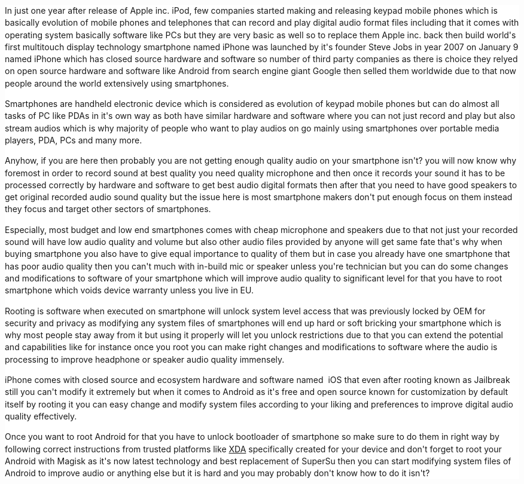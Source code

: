   

In just one year after release of Apple inc. iPod, few companies started making and releasing keypad mobile phones which is basically evolution of mobile phones and telephones that can record and play digital audio format files including that it comes with operating system basically software like PCs but they are very basic as well so to replace them Apple inc. back then build world's first multitouch display technology smartphone named iPhone was launched by it's founder Steve Jobs in year 2007 on January 9 named iPhone which has closed source hardware and software so number of third party companies as there is choice they relyed on open source hardware and software like Android from search engine giant Google then selled them worldwide due to that now people around the world extensively using smartphones.

  

Smartphones are handheld electronic device which is considered as evolution of keypad mobile phones but can do almost all tasks of PC like PDAs in it's own way as both have similar hardware and software where you can not just record and play but also stream audios which is why majority of people who want to play audios on go mainly using smartphones over portable media players, PDA, PCs and many more. 

  

Anyhow, if you are here then probably you are not getting enough quality audio on your smartphone isn't? you will now know why foremost in order to record sound at best quality you need quality microphone and then once it records your sound it has to be processed correctly by hardware and software to get best audio digital formats then after that you need to have good speakers to get original recorded audio sound quality but the issue here is most smartphone makers don't put enough focus on them instead they focus and target other sectors of smartphones.

  

Especially, most budget and low end smartphones comes with cheap microphone and speakers due to that not just your recorded sound will have low audio quality and volume but also other audio files provided by anyone will get same fate that's why when buying smartphone you also have to give equal importance to quality of them but in case you already have one smartphone that has poor audio quality then you can't much with in-build mic or speaker unless you're technician but you can do some changes and modifications to software of your smartphone which will improve audio quality to significant level for that you have to root smartphone which voids device warranty unless you live in EU.

  

Rooting is software when executed on smartphone will unlock system level access that was previously locked by OEM for security and privacy as modifying any system files of smartphones will end up hard or soft bricking your smartphone which is why most people stay away from it but using it properly will let you unlock restrictions due to that you can extend the potential and capabilities like for instance once you root you can make right changes and modifications to software where the audio is processing to improve headphone or speaker audio quality immensely.

  

iPhone comes with closed source and ecosystem hardware and software named  iOS that even after rooting known as Jailbreak still you can't modify it extremely but when it comes to Android as it's free and open source known for customization by default itself by rooting it you can easy change and modify system files according to your liking and preferences to improve digital audio quality effectively.

  

Once you want to root Android for that you have to unlock bootloader of smartphone so make sure to do them in right way by following correct instructions from trusted platforms like [XDA](http://xda-developers.com) specifically created for your device and don't forget to root your Android with Magisk as it's now latest technology and best replacement of SuperSu then you can start modifying system files of Android to improve audio or anything else but it is hard and you may probably don't know how to do it isn't? 
